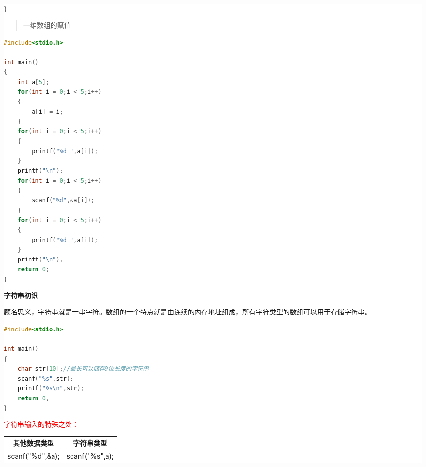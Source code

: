```c++
}
```

>   一维数组的赋值

```c++
#include<stdio.h>

int main()
{
    int a[5];
    for(int i = 0;i < 5;i++)
    {
        a[i] = i;
    }
    for(int i = 0;i < 5;i++)
    {
        printf("%d ",a[i]);
    }
    printf("\n");
    for(int i = 0;i < 5;i++)
    {
        scanf("%d",&a[i]);
    }
    for(int i = 0;i < 5;i++)
    {
        printf("%d ",a[i]);
    }
    printf("\n");
    return 0;
}
```

**字符串初识**

顾名思义，字符串就是一串字符。数组的一个特点就是由连续的内存地址组成，所有字符类型的数组可以用于存储字符串。

```c++
#include<stdio.h>

int main()
{
    char str[10];//最长可以储存9位长度的字符串
    scanf("%s",str);
    printf("%s\n",str);
    return 0;
}
```

<font color="red">字符串输入的特殊之处：</font>

| 其他数据类型    | 字符串类型     |
| --------------- | -------------- |
| scanf("%d",&a); | scanf("%s",a); |
